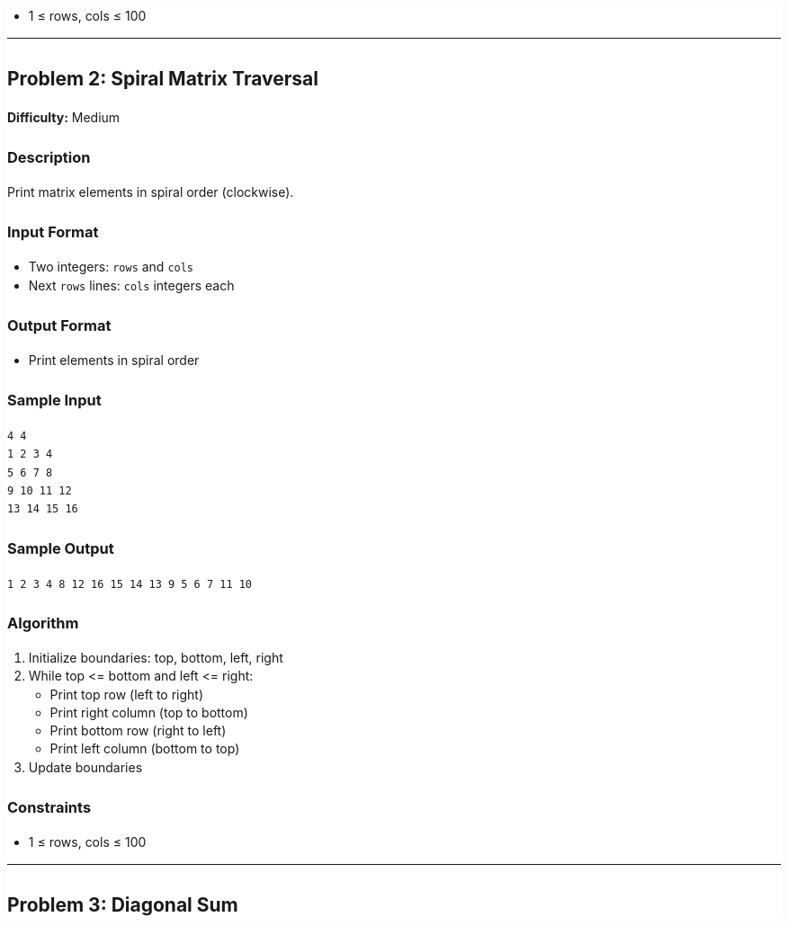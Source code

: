 - 1 ≤ rows, cols ≤ 100

---

## Problem 2: Spiral Matrix Traversal

**Difficulty:** Medium

### Description

Print matrix elements in spiral order (clockwise).

### Input Format

- Two integers: `rows` and `cols`
- Next `rows` lines: `cols` integers each

### Output Format

- Print elements in spiral order

### Sample Input

```
4 4
1 2 3 4
5 6 7 8
9 10 11 12
13 14 15 16
```

### Sample Output

```
1 2 3 4 8 12 16 15 14 13 9 5 6 7 11 10
```

### Algorithm

1. Initialize boundaries: top, bottom, left, right
2. While top <= bottom and left <= right:
   - Print top row (left to right)
   - Print right column (top to bottom)
   - Print bottom row (right to left)
   - Print left column (bottom to top)
3. Update boundaries

### Constraints

- 1 ≤ rows, cols ≤ 100

---

## Problem 3: Diagonal Sum
